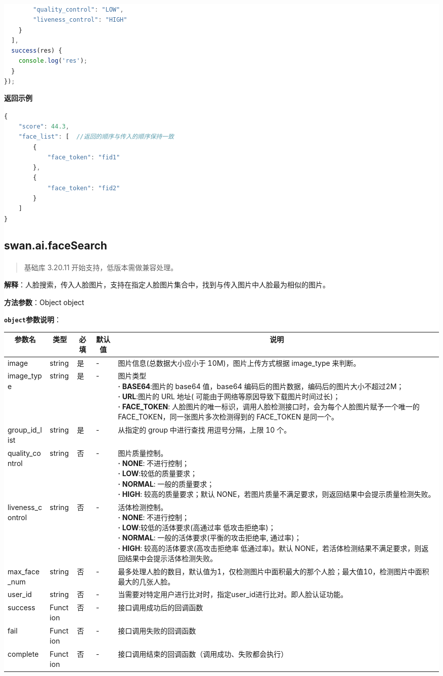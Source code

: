 ```js
        "quality_control": "LOW",
        "liveness_control": "HIGH"
    }
  ],
  success(res) {
    console.log('res');
  }
});
```

**返回示例**

```js
{
    "score": 44.3,
    "face_list": [  //返回的顺序与传入的顺序保持一致
        {
            "face_token": "fid1"
        },
        {
            "face_token": "fid2"
        }
    ]
}

```




##  swan.ai.faceSearch

>基础库 3.20.11 开始支持，低版本需做兼容处理。

**解释**：人脸搜索，传入人脸图片，支持在指定人脸图片集合中，找到与传入图片中人脸最为相似的图片。

**方法参数**：Object object

**`object`参数说明**：

|参数名 |类型  |必填 | 默认值 |说明|
|---- | ---- | ---- | ----|----|
|image | string | 是 |-| 图片信息(总数据大小应小于 10M)，图片上传方式根据 image_type 来判断。 | 
|image_type | string | 是 | -|图片类型<br> **· BASE64**:图片的 base64 值，base64 编码后的图片数据，编码后的图片大小不超过2M；<br>**· URL**:图片的 URL 地址( 可能由于网络等原因导致下载图片时间过长)；<br>**· FACE_TOKEN**: 人脸图片的唯一标识，调用人脸检测接口时，会为每个人脸图片赋予一个唯一的 FACE_TOKEN，同一张图片多次检测得到的 FACE_TOKEN 是同一个。 | 
|group_id_list | string | 是 |-| 从指定的 group 中进行查找 用逗号分隔，上限 10 个。| 
|quality_control | string | 否 |-| 图片质量控制。<br> **· NONE**: 不进行控制；<br> **· LOW**:较低的质量要求；<br> **· NORMAL**: 一般的质量要求；<br> **· HIGH**: 较高的质量要求；默认 NONE，若图片质量不满足要求，则返回结果中会提示质量检测失败。 | 
|liveness_control | string | 否 |-|活体检测控制。<br> **· NONE**: 不进行控制；<br> **· LOW**:较低的活体要求(高通过率 低攻击拒绝率)；<br> **· NORMAL**: 一般的活体要求(平衡的攻击拒绝率, 通过率)；<br> **· HIGH**: 较高的活体要求(高攻击拒绝率 低通过率)。默认 NONE，若活体检测结果不满足要求，则返回结果中会提示活体检测失败。|
|max_face_num | string | 否 | -|最多处理人脸的数目，默认值为1，仅检测图片中面积最大的那个人脸；最大值10，检测图片中面积最大的几张人脸。 |
|user_id | string | 否 |-| 当需要对特定用户进行比对时，指定user_id进行比对。即人脸认证功能。 | 
|success | Function | 否 |-| 接口调用成功后的回调函数 | 
|fail | Function | 否 |-| 接口调用失败的回调函数 | 
|complete|	Function|	否	|-|接口调用结束的回调函数（调用成功、失败都会执行）|

